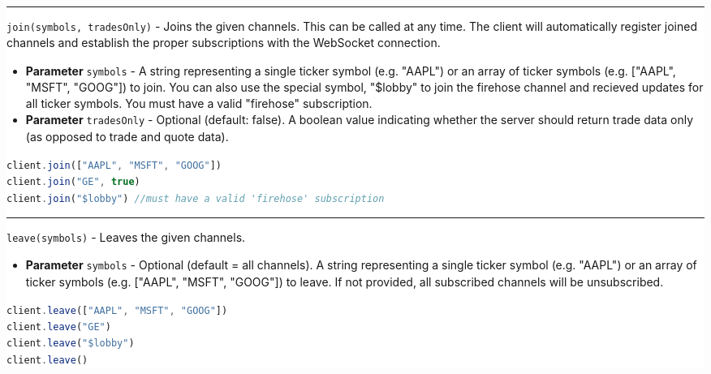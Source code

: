 ---------

`join(symbols, tradesOnly)` - Joins the given channels. This can be called at any time. The client will automatically register joined channels and establish the proper subscriptions with the WebSocket connection.
* **Parameter** `symbols` - A string representing a single ticker symbol (e.g. "AAPL") or an array of ticker symbols (e.g. ["AAPL", "MSFT", "GOOG"]) to join. You can also use the special symbol, "$lobby" to join the firehose channel and recieved updates for all ticker symbols. You must have a valid "firehose" subscription.
* **Parameter** `tradesOnly` - Optional (default: false). A boolean value indicating whether the server should return trade data only (as opposed to trade and quote data).
```javascript
client.join(["AAPL", "MSFT", "GOOG"])
client.join("GE", true)
client.join("$lobby") //must have a valid 'firehose' subscription
```

---------

`leave(symbols)` - Leaves the given channels.
* **Parameter** `symbols` - Optional (default = all channels). A string representing a single ticker symbol (e.g. "AAPL") or an array of ticker symbols (e.g. ["AAPL", "MSFT", "GOOG"]) to leave. If not provided, all subscribed channels will be unsubscribed.
```javascript
client.leave(["AAPL", "MSFT", "GOOG"])
client.leave("GE")
client.leave("$lobby")
client.leave()
```
